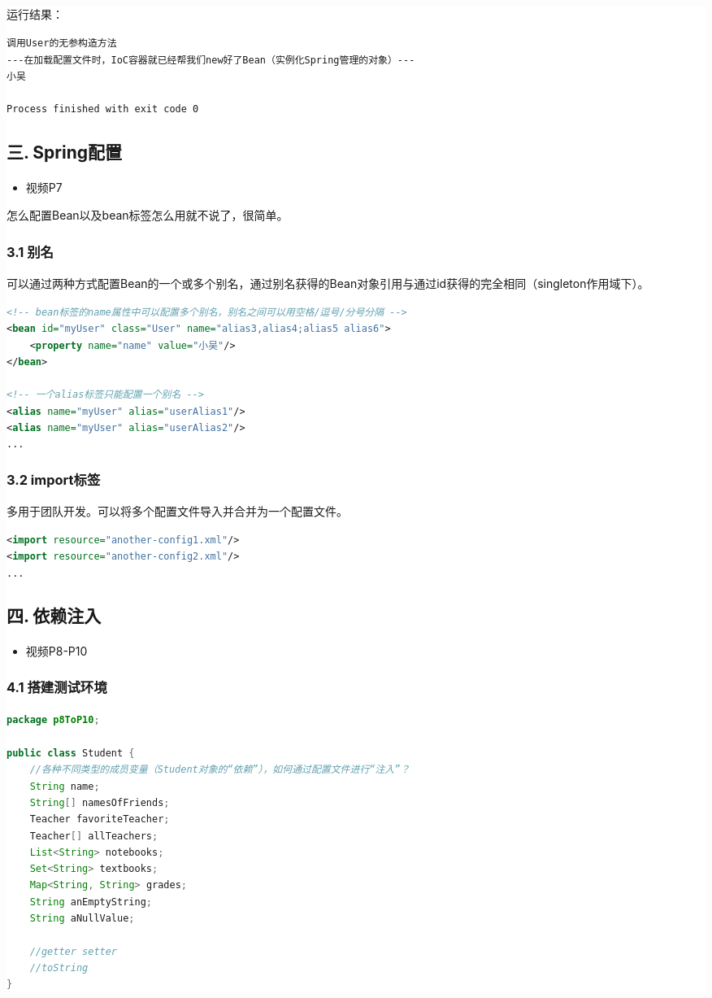 运行结果：

```
调用User的无参构造方法
---在加载配置文件时，IoC容器就已经帮我们new好了Bean（实例化Spring管理的对象）---
小吴

Process finished with exit code 0
```

## 三. Spring配置

* 视频P7

怎么配置Bean以及bean标签怎么用就不说了，很简单。

### 3.1 别名

可以通过两种方式配置Bean的一个或多个别名，通过别名获得的Bean对象引用与通过id获得的完全相同（singleton作用域下）。

```xml
<!-- bean标签的name属性中可以配置多个别名，别名之间可以用空格/逗号/分号分隔 -->
<bean id="myUser" class="User" name="alias3,alias4;alias5 alias6">
    <property name="name" value="小吴"/>
</bean>

<!-- 一个alias标签只能配置一个别名 -->
<alias name="myUser" alias="userAlias1"/>
<alias name="myUser" alias="userAlias2"/>
...
```

### 3.2 import标签

多用于团队开发。可以将多个配置文件导入并合并为一个配置文件。

```xml
<import resource="another-config1.xml"/>
<import resource="another-config2.xml"/>
...
```

## 四. 依赖注入

* 视频P8-P10

### 4.1 搭建测试环境

```java
package p8ToP10;

public class Student {
    //各种不同类型的成员变量（Student对象的“依赖”），如何通过配置文件进行“注入”？
    String name;
    String[] namesOfFriends;
    Teacher favoriteTeacher;
    Teacher[] allTeachers;
    List<String> notebooks;
    Set<String> textbooks;
    Map<String, String> grades;
    String anEmptyString;
    String aNullValue;
    
    //getter setter
    //toString
}
```
